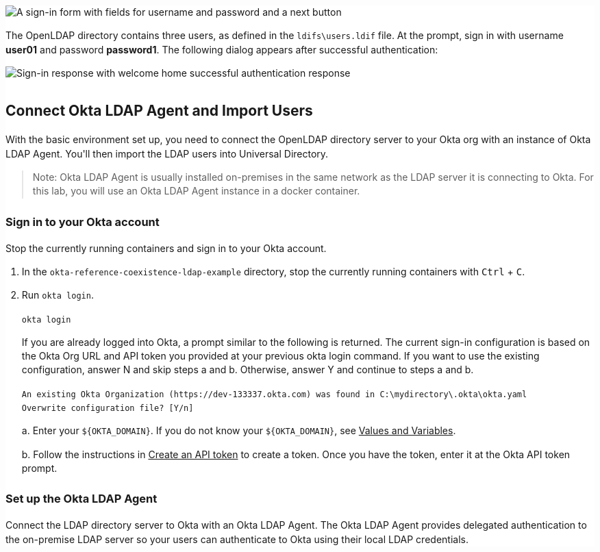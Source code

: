    ![A sign-in form with fields for username and password and a next button](/img/wireframes/sign-in-form-username-password.png)

   

   </div>

   The OpenLDAP directory contains three users, as defined in the `ldifs\users.ldif` file. At the prompt, sign in with username **user01** and password **password1**. The following dialog appears after successful authentication:

   <div class="full border">

   ![Sign-in response with welcome home successful authentication response](/img/architecture/directory-coexistence/ldap-to-okta-signin-response.png)

   </div>

## Connect Okta LDAP Agent and Import Users

With the basic environment set up, you need to connect the OpenLDAP directory server to your Okta org with an instance of Okta LDAP Agent. You'll then import the LDAP users into Universal Directory.

> Note: Okta LDAP Agent is usually installed on-premises in the same network as the LDAP server it is connecting to Okta. For this lab, you will use an Okta LDAP Agent instance in a docker container.

### Sign in to your Okta account

Stop the currently running containers and sign in to your Okta account.

1. In the `okta-reference-coexistence-ldap-example` directory, stop the currently running containers with <kbd>Ctrl</kbd> + <kbd>C</kbd>.
1. Run `okta login`.

   ```bash
   okta login
   ```

   If you are already logged into Okta, a prompt similar to the following is returned. The current sign-in configuration is based on the Okta Org URL and API token you provided at your previous okta login command. If you want to use the existing configuration, answer N and skip steps a and b. Otherwise, answer Y and continue to steps a and b.

   ```txt
   An existing Okta Organization (https://dev-133337.okta.com) was found in C:\mydirectory\.okta\okta.yaml
   Overwrite configuration file? [Y/n]
   ```

   a. Enter your `${OKTA_DOMAIN}`. If you do not know your `${OKTA_DOMAIN}`, see [Values and Variables](/docs/reference/architecture-center/directory-coexistence/lab-prerequisites/#values-and-variables).

   b. Follow the instructions in [Create an API token](/docs/guides/create-an-api-token) to create a token. Once you have the token, enter it at the Okta API token prompt.

### Set up the Okta LDAP Agent

Connect the LDAP directory server to Okta with an Okta LDAP Agent. The Okta LDAP Agent provides delegated authentication to the on-premise LDAP server so your users can authenticate to Okta using their local LDAP credentials.
